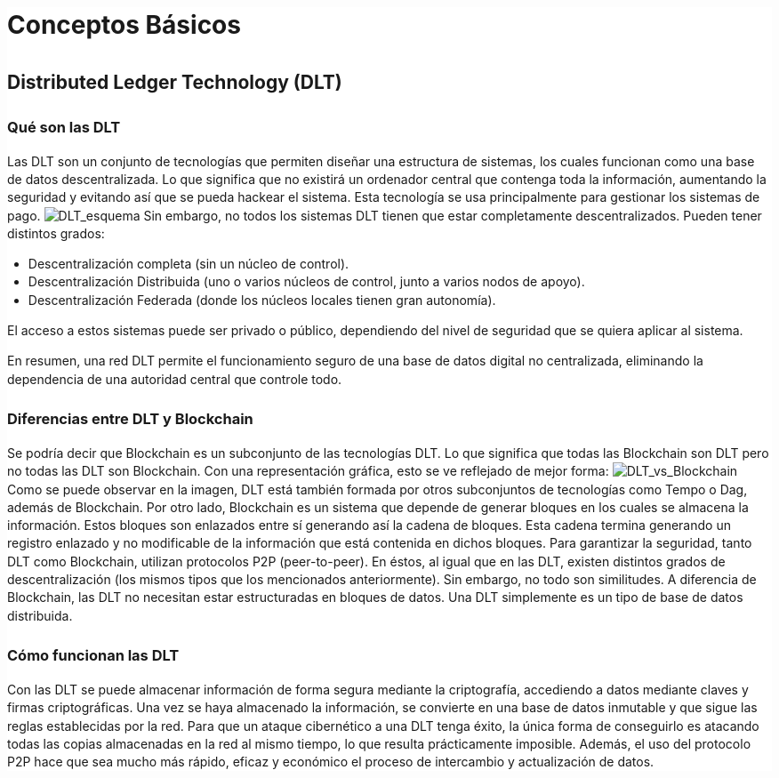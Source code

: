 # Conceptos Básicos
## Distributed Ledger Technology (DLT)
### Qué son las DLT
Las DLT son un conjunto de tecnologías que permiten diseñar una estructura de sistemas, los cuales funcionan como una base de datos descentralizada. Lo que significa que no existirá un ordenador central que contenga toda la información, aumentando la seguridad y evitando así que se pueda hackear el sistema.
Esta tecnología se usa principalmente para gestionar los sistemas de pago.
![DLT_esquema](https://www.iebschool.com/blog/wp-content/uploads/2021/07/dlt-payments.jpg)
Sin embargo, no todos los sistemas DLT tienen que estar completamente descentralizados. Pueden tener distintos grados:
- Descentralización completa (sin un núcleo de control).
- Descentralización Distribuida (uno o varios núcleos de control, junto a varios nodos de apoyo).
- Descentralización Federada (donde los núcleos locales tienen gran autonomía).

El acceso a estos sistemas puede ser privado o público, dependiendo del nivel de seguridad que se quiera aplicar al sistema.

En resumen, una red DLT permite el funcionamiento seguro de una base de datos digital no centralizada, eliminando la dependencia de una autoridad central que controle todo.

### Diferencias entre DLT y Blockchain
Se podría decir que Blockchain es un subconjunto de las tecnologías DLT. Lo que significa que todas las Blockchain son DLT pero no todas las DLT son Blockchain.
Con una representación gráfica, esto se ve reflejado de mejor forma:
![DLT_vs_Blockchain](https://www.iebschool.com/blog/wp-content/uploads/2021/07/dltv-vs-blockchain-1024x564.png)
Como se puede observar en la imagen, DLT está también formada por otros subconjuntos de tecnologías como Tempo o Dag, además de Blockchain.
Por otro lado, Blockchain es un sistema que depende de generar bloques en los cuales se almacena la información. Estos bloques son enlazados entre sí generando así la cadena de bloques. Esta cadena termina generando un registro enlazado y no modificable de la información que está contenida en dichos bloques.
Para garantizar la seguridad, tanto DLT como Blockchain, utilizan protocolos P2P (peer-to-peer). En éstos, al igual que en las DLT, existen distintos grados de descentralización (los mismos tipos que los mencionados anteriormente).
Sin embargo, no todo son similitudes. A diferencia de Blockchain, las DLT no necesitan estar estructuradas en bloques de datos. Una DLT simplemente es un tipo de base de datos distribuida.

### Cómo funcionan las DLT
Con las DLT se puede almacenar información de forma segura mediante la criptografía, accediendo a datos mediante claves y firmas criptográficas. Una vez se haya almacenado la información, se convierte en una base de datos inmutable y que sigue las reglas establecidas por la red.
Para que un ataque cibernético a una DLT tenga éxito, la única forma de conseguirlo es atacando todas las copias almacenadas en la red al mismo tiempo, lo que resulta prácticamente imposible.
Además, el uso del protocolo P2P hace que sea mucho más rápido, eficaz y económico el proceso de intercambio y actualización de datos.
